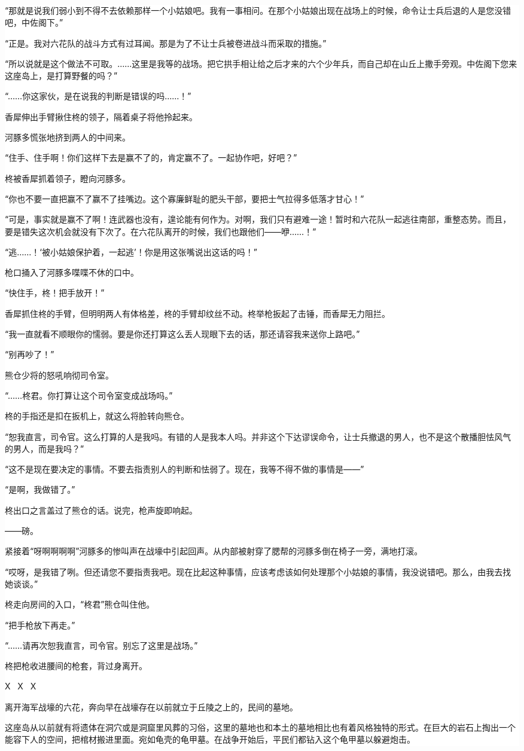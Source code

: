 “那就是说我们弱小到不得不去依赖那样一个小姑娘吧。我有一事相问。在那个小姑娘出现在战场上的时候，命令让士兵后退的人是您没错吧，中佐阁下。”

“正是。我对六花队的战斗方式有过耳闻。那是为了不让士兵被卷进战斗而采取的措施。”

“所以说就是这个做法不可取。……这里是我等的战场。把它拱手相让给之后才来的六个少年兵，而自己却在山丘上撒手旁观。中佐阁下您来这座岛上，是打算野餐的吗？”

“……你这家伙，是在说我的判断是错误的吗……！”

香犀伸出手臂揪住柊的领子，隔着桌子将他拎起来。

河豚多慌张地挤到两人的中间来。

“住手、住手啊！你们这样下去是赢不了的，肯定赢不了。一起协作吧，好吧？”

柊被香犀抓着领子，瞪向河豚多。

“你也不要一直把赢不了赢不了挂嘴边。这个寡廉鲜耻的肥头干部，要把士气拉得多低落才甘心！”

“可是，事实就是赢不了啊！连武器也没有，遑论能有何作为。对啊，我们只有避难一途！暂时和六花队一起逃往南部，重整态势。而且，要是错失这次机会就没有下次了。在六花队离开的时候，我们也跟他们——咿……！”

“逃……！‘被小姑娘保护着，一起逃’！你是用这张嘴说出这话的吗！”

枪口捅入了河豚多喋喋不休的口中。

“快住手，柊！把手放开！”

香犀抓住柊的手臂，但明明两人有体格差，柊的手臂却纹丝不动。柊举枪扳起了击锤，而香犀无力阻拦。

“我一直就看不顺眼你的懦弱。要是你还打算这么丢人现眼下去的话，那还请容我来送你上路吧。”

“别再吵了！”

熊仓少将的怒吼响彻司令室。

“……柊君。你打算让这个司令室变成战场吗。”

柊的手指还是扣在扳机上，就这么将脸转向熊仓。

“恕我直言，司令官。这么打算的人是我吗。有错的人是我本人吗。并非这个下达谬误命令，让士兵撤退的男人，也不是这个散播胆怯风气的男人，而是我吗？”

“这不是现在要决定的事情。不要去指责别人的判断和怯弱了。现在，我等不得不做的事情是——”

“是啊，我做错了。”

柊出口之言盖过了熊仓的话。说完，枪声旋即响起。

——磅。

紧接着“呀啊啊啊啊”河豚多的惨叫声在战壕中引起回声。从内部被射穿了腮帮的河豚多倒在椅子一旁，满地打滚。

“哎呀，是我错了咧。但还请您不要指责我吧。现在比起这种事情，应该考虑该如何处理那个小姑娘的事情，我没说错吧。那么，由我去找她谈谈。”

柊走向房间的入口，“柊君”熊仓叫住他。

“把手枪放下再走。”

“……请再次恕我直言，司令官。别忘了这里是战场。”

柊把枪收进腰间的枪套，背过身离开。

X   X   X

离开海军战壕的六花，奔向早在战壕存在以前就立于丘陵之上的，民间的墓地。

这座岛从以前就有将遗体在洞穴或是洞窟里风葬的习俗，这里的墓地也和本土的墓地相比也有着风格独特的形式。在巨大的岩石上掏出一个能容下人的空间，把棺材搬进里面。宛如龟壳的龟甲墓。在战争开始后，平民们都钻入这个龟甲墓以躲避炮击。
